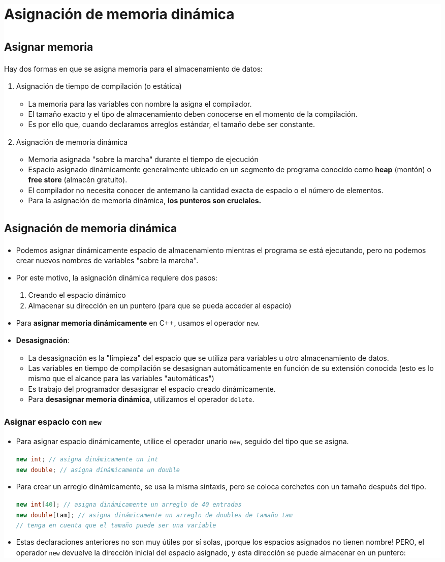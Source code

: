 # Asignación de memoria dinámica
## Asignar memoria
Hay dos formas en que se asigna memoria para el almacenamiento de datos:
1. Asignación de tiempo de compilación (o estática) 
   * La memoria para las variables con nombre la asigna el compilador.
   * El tamaño exacto y el tipo de almacenamiento deben conocerse en el momento de la compilación.
   * Es por ello que, cuando declaramos arreglos estándar, el tamaño debe ser constante.

2. Asignación de memoria dinámica
   * Memoria asignada "sobre la marcha" durante el tiempo de ejecución
   * Espacio asignado dinámicamente generalmente ubicado en un segmento de programa conocido como **heap** (montón) o **free store** (almacén gratuito).
   * El compilador no necesita conocer de antemano la cantidad exacta de espacio o el número de elementos.
   * Para la asignación de memoria dinámica, **los punteros son cruciales.**

## Asignación de memoria dinámica
* Podemos asignar dinámicamente espacio de almacenamiento mientras el programa se está ejecutando, pero no podemos crear nuevos nombres de variables "sobre la marcha".

* Por este motivo, la asignación dinámica requiere dos pasos:

    1. Creando el espacio dinámico
    2. Almacenar su dirección en un puntero (para que se pueda acceder al espacio)
* Para **asignar memoria dinámicamente** en C++, usamos el  operador ``new``.

* **Desasignación**:
  * La desasignación es la "limpieza" del espacio que se utiliza para variables u otro almacenamiento de datos.
  * Las variables en tiempo de compilación se desasignan automáticamente en función de su extensión conocida (esto es lo mismo que el alcance para las variables "automáticas")
  * Es trabajo del programador desasignar el espacio creado dinámicamente.
  * Para **desasignar memoria dinámica**, utilizamos el operador  ``delete``.

### Asignar espacio con ``new``
* Para asignar espacio dinámicamente, utilice el operador unario ``new``, seguido del tipo que se asigna.
  ```cpp
  new int; // asigna dinámicamente un int
  new double; // asigna dinámicamente un double
  ```
* Para crear un arreglo dinámicamente, se usa la misma sintaxis, pero se coloca corchetes con un tamaño después del tipo.

  ```cpp
  new int[40]; // asigna dinámicamente un arreglo de 40 entradas 
  new double[tam]; // asigna dinámicamente un arreglo de doubles de tamaño tam
  // tenga en cuenta que el tamaño puede ser una variable
  ```

* Estas declaraciones anteriores no son muy útiles por sí solas, ¡porque los espacios asignados no tienen nombre! PERO, el  operador ``new`` devuelve la dirección inicial del espacio asignado, y esta dirección se puede almacenar en un puntero:

